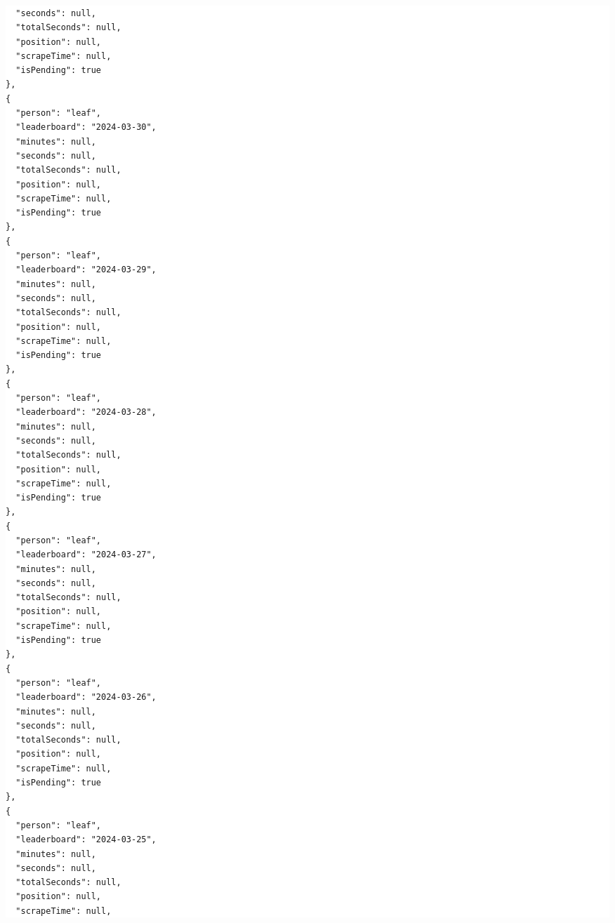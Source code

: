       "seconds": null,
      "totalSeconds": null,
      "position": null,
      "scrapeTime": null,
      "isPending": true
    },
    {
      "person": "leaf",
      "leaderboard": "2024-03-30",
      "minutes": null,
      "seconds": null,
      "totalSeconds": null,
      "position": null,
      "scrapeTime": null,
      "isPending": true
    },
    {
      "person": "leaf",
      "leaderboard": "2024-03-29",
      "minutes": null,
      "seconds": null,
      "totalSeconds": null,
      "position": null,
      "scrapeTime": null,
      "isPending": true
    },
    {
      "person": "leaf",
      "leaderboard": "2024-03-28",
      "minutes": null,
      "seconds": null,
      "totalSeconds": null,
      "position": null,
      "scrapeTime": null,
      "isPending": true
    },
    {
      "person": "leaf",
      "leaderboard": "2024-03-27",
      "minutes": null,
      "seconds": null,
      "totalSeconds": null,
      "position": null,
      "scrapeTime": null,
      "isPending": true
    },
    {
      "person": "leaf",
      "leaderboard": "2024-03-26",
      "minutes": null,
      "seconds": null,
      "totalSeconds": null,
      "position": null,
      "scrapeTime": null,
      "isPending": true
    },
    {
      "person": "leaf",
      "leaderboard": "2024-03-25",
      "minutes": null,
      "seconds": null,
      "totalSeconds": null,
      "position": null,
      "scrapeTime": null,